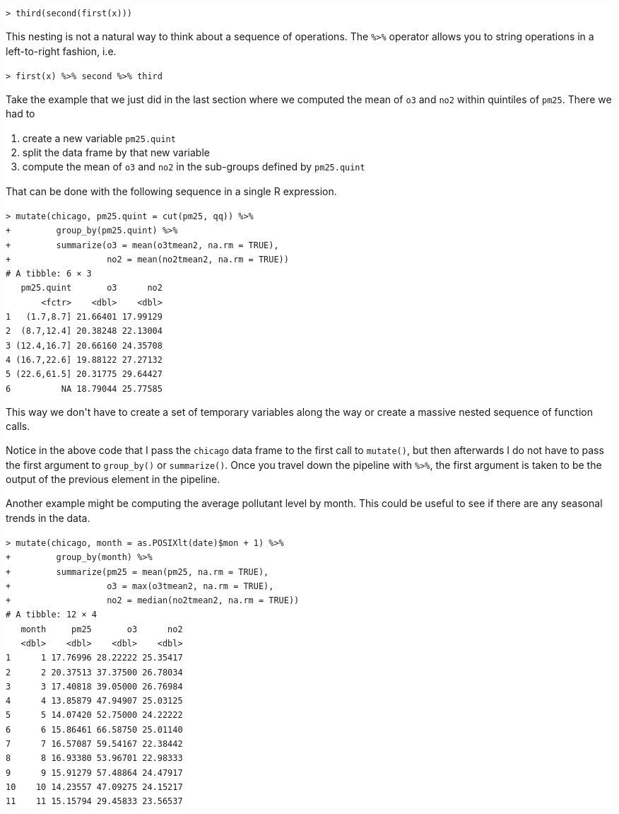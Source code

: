 
~~~~~~~~
> third(second(first(x)))
~~~~~~~~

This nesting is not a natural way to think about a sequence of operations. The `%>%` operator allows you to string operations in a left-to-right fashion, i.e.


~~~~~~~~
> first(x) %>% second %>% third
~~~~~~~~

Take the example that we just did in the last section where we computed the mean of `o3` and `no2` within quintiles of `pm25`. There we had to 

1. create a new variable `pm25.quint`
2. split the data frame by that new variable
3. compute the mean of `o3` and `no2` in the sub-groups defined by `pm25.quint`

That can be done with the following sequence in a single R expression.


~~~~~~~~
> mutate(chicago, pm25.quint = cut(pm25, qq)) %>%    
+         group_by(pm25.quint) %>% 
+         summarize(o3 = mean(o3tmean2, na.rm = TRUE), 
+                   no2 = mean(no2tmean2, na.rm = TRUE))
# A tibble: 6 × 3
   pm25.quint       o3      no2
       <fctr>    <dbl>    <dbl>
1   (1.7,8.7] 21.66401 17.99129
2  (8.7,12.4] 20.38248 22.13004
3 (12.4,16.7] 20.66160 24.35708
4 (16.7,22.6] 19.88122 27.27132
5 (22.6,61.5] 20.31775 29.64427
6          NA 18.79044 25.77585
~~~~~~~~

This way we don't have to create a set of temporary variables along the way or create a massive nested sequence of function calls.

Notice in the above code that I pass the `chicago` data frame to the first call to `mutate()`, but then afterwards I do not have to pass the first argument to `group_by()` or `summarize()`. Once you travel down the pipeline with `%>%`, the first argument is taken to be the output of the previous element in the pipeline.


Another example might be computing the average pollutant level by month. This could be useful to see if there are any seasonal trends in the data. 


~~~~~~~~
> mutate(chicago, month = as.POSIXlt(date)$mon + 1) %>% 
+         group_by(month) %>% 
+         summarize(pm25 = mean(pm25, na.rm = TRUE), 
+                   o3 = max(o3tmean2, na.rm = TRUE), 
+                   no2 = median(no2tmean2, na.rm = TRUE))
# A tibble: 12 × 4
   month     pm25       o3      no2
   <dbl>    <dbl>    <dbl>    <dbl>
1      1 17.76996 28.22222 25.35417
2      2 20.37513 37.37500 26.78034
3      3 17.40818 39.05000 26.76984
4      4 13.85879 47.94907 25.03125
5      5 14.07420 52.75000 24.22222
6      6 15.86461 66.58750 25.01140
7      7 16.57087 59.54167 22.38442
8      8 16.93380 53.96701 22.98333
9      9 15.91279 57.48864 24.47917
10    10 14.23557 47.09275 24.15217
11    11 15.15794 29.45833 23.56537
~~~~~~~~